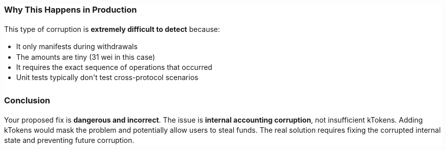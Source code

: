 ### **Why This Happens in Production**

This type of corruption is **extremely difficult to detect** because:
- It only manifests during withdrawals
- The amounts are tiny (31 wei in this case)
- It requires the exact sequence of operations that occurred
- Unit tests typically don't test cross-protocol scenarios

### **Conclusion**

Your proposed fix is **dangerous and incorrect**. The issue is **internal accounting corruption**, not insufficient kTokens. Adding kTokens would mask the problem and potentially allow users to steal funds. The real solution requires fixing the corrupted internal state and preventing future corruption.
